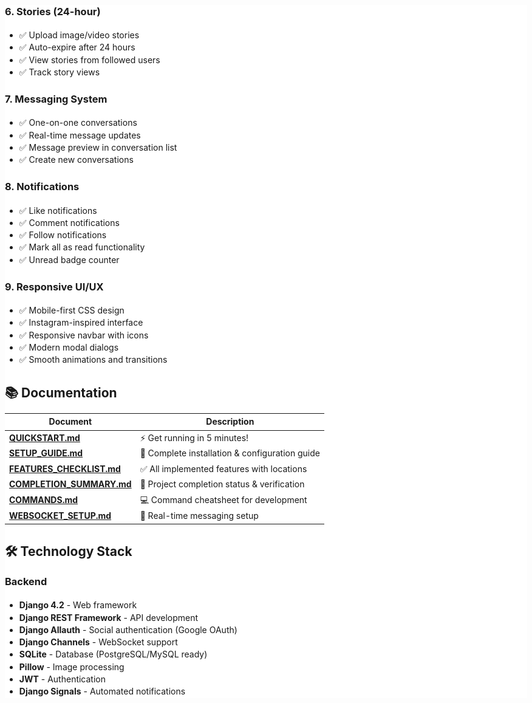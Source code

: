 ### 6. Stories (24-hour)
- ✅ Upload image/video stories
- ✅ Auto-expire after 24 hours
- ✅ View stories from followed users
- ✅ Track story views

### 7. Messaging System
- ✅ One-on-one conversations
- ✅ Real-time message updates
- ✅ Message preview in conversation list
- ✅ Create new conversations

### 8. Notifications
- ✅ Like notifications
- ✅ Comment notifications
- ✅ Follow notifications
- ✅ Mark all as read functionality
- ✅ Unread badge counter

### 9. Responsive UI/UX
- ✅ Mobile-first CSS design
- ✅ Instagram-inspired interface
- ✅ Responsive navbar with icons
- ✅ Modern modal dialogs
- ✅ Smooth animations and transitions

## 📚 Documentation

| Document | Description |
|----------|-------------|
| **[QUICKSTART.md](QUICKSTART.md)** | ⚡ Get running in 5 minutes! |
| **[SETUP_GUIDE.md](SETUP_GUIDE.md)** | 📖 Complete installation & configuration guide |
| **[FEATURES_CHECKLIST.md](FEATURES_CHECKLIST.md)** | ✅ All implemented features with locations |
| **[COMPLETION_SUMMARY.md](COMPLETION_SUMMARY.md)** | 🎯 Project completion status & verification |
| **[COMMANDS.md](COMMANDS.md)** | 💻 Command cheatsheet for development |
| **[WEBSOCKET_SETUP.md](WEBSOCKET_SETUP.md)** | 🔌 Real-time messaging setup |

## 🛠️ Technology Stack

### Backend
- **Django 4.2** - Web framework
- **Django REST Framework** - API development
- **Django Allauth** - Social authentication (Google OAuth)
- **Django Channels** - WebSocket support
- **SQLite** - Database (PostgreSQL/MySQL ready)
- **Pillow** - Image processing
- **JWT** - Authentication
- **Django Signals** - Automated notifications

